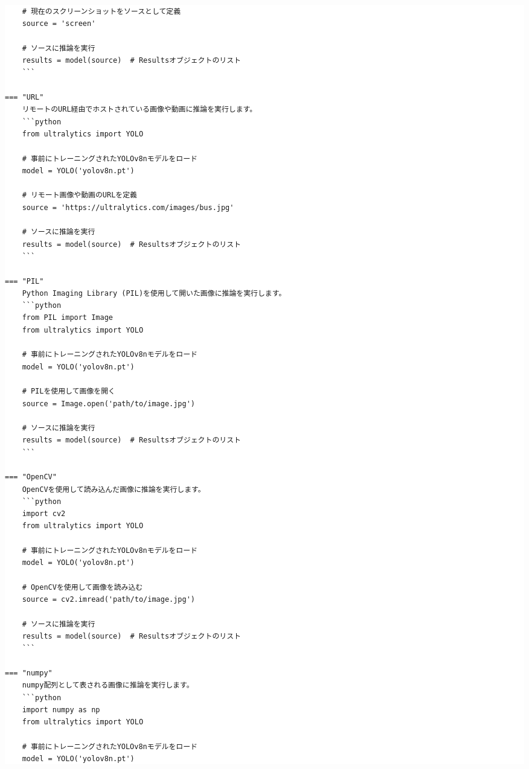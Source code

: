 ````
    # 現在のスクリーンショットをソースとして定義
    source = 'screen'

    # ソースに推論を実行
    results = model(source)  # Resultsオブジェクトのリスト
    ```

=== "URL"
    リモートのURL経由でホストされている画像や動画に推論を実行します。
    ```python
    from ultralytics import YOLO

    # 事前にトレーニングされたYOLOv8nモデルをロード
    model = YOLO('yolov8n.pt')

    # リモート画像や動画のURLを定義
    source = 'https://ultralytics.com/images/bus.jpg'

    # ソースに推論を実行
    results = model(source)  # Resultsオブジェクトのリスト
    ```

=== "PIL"
    Python Imaging Library (PIL)を使用して開いた画像に推論を実行します。
    ```python
    from PIL import Image
    from ultralytics import YOLO

    # 事前にトレーニングされたYOLOv8nモデルをロード
    model = YOLO('yolov8n.pt')

    # PILを使用して画像を開く
    source = Image.open('path/to/image.jpg')

    # ソースに推論を実行
    results = model(source)  # Resultsオブジェクトのリスト
    ```

=== "OpenCV"
    OpenCVを使用して読み込んだ画像に推論を実行します。
    ```python
    import cv2
    from ultralytics import YOLO

    # 事前にトレーニングされたYOLOv8nモデルをロード
    model = YOLO('yolov8n.pt')

    # OpenCVを使用して画像を読み込む
    source = cv2.imread('path/to/image.jpg')

    # ソースに推論を実行
    results = model(source)  # Resultsオブジェクトのリスト
    ```

=== "numpy"
    numpy配列として表される画像に推論を実行します。
    ```python
    import numpy as np
    from ultralytics import YOLO

    # 事前にトレーニングされたYOLOv8nモデルをロード
    model = YOLO('yolov8n.pt')

````